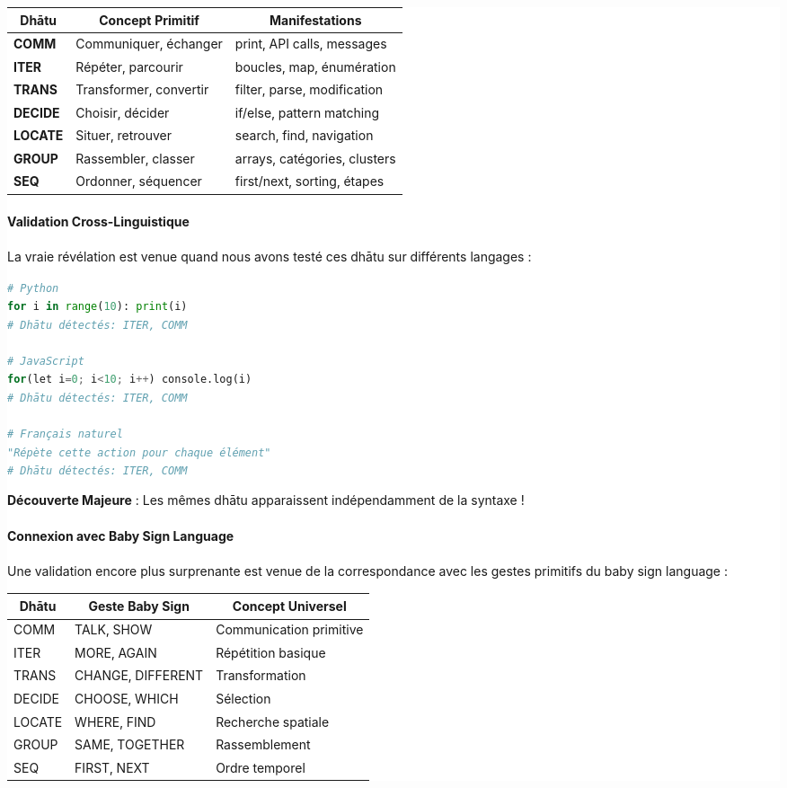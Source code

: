 | Dhātu | Concept Primitif | Manifestations |
|-------|------------------|----------------|
| **COMM** | Communiquer, échanger | print, API calls, messages |
| **ITER** | Répéter, parcourir | boucles, map, énumération |
| **TRANS** | Transformer, convertir | filter, parse, modification |
| **DECIDE** | Choisir, décider | if/else, pattern matching |
| **LOCATE** | Situer, retrouver | search, find, navigation |
| **GROUP** | Rassembler, classer | arrays, catégories, clusters |
| **SEQ** | Ordonner, séquencer | first/next, sorting, étapes |

#### **Validation Cross-Linguistique**

La vraie révélation est venue quand nous avons testé ces dhātu sur différents langages :

```python
# Python
for i in range(10): print(i)
# Dhātu détectés: ITER, COMM

# JavaScript  
for(let i=0; i<10; i++) console.log(i)
# Dhātu détectés: ITER, COMM

# Français naturel
"Répète cette action pour chaque élément"
# Dhātu détectés: ITER, COMM
```

**Découverte Majeure** : Les mêmes dhātu apparaissent indépendamment de la syntaxe !

#### **Connexion avec Baby Sign Language**

Une validation encore plus surprenante est venue de la correspondance avec les gestes primitifs du baby sign language :

| Dhātu | Geste Baby Sign | Concept Universel |
|-------|-----------------|-------------------|
| COMM | TALK, SHOW | Communication primitive |
| ITER | MORE, AGAIN | Répétition basique |
| TRANS | CHANGE, DIFFERENT | Transformation |
| DECIDE | CHOOSE, WHICH | Sélection |
| LOCATE | WHERE, FIND | Recherche spatiale |
| GROUP | SAME, TOGETHER | Rassemblement |
| SEQ | FIRST, NEXT | Ordre temporel |
